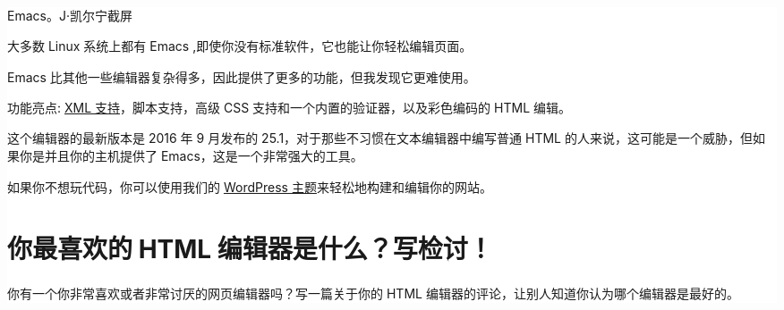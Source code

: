 Emacs。J·凯尔宁截屏

大多数 Linux 系统上都有 Emacs ,即使你没有标准软件，它也能让你轻松编辑页面。

Emacs 比其他一些编辑器复杂得多，因此提供了更多的功能，但我发现它更难使用。

功能亮点: [XML 支持](https://www.thoughtco.com/who-uses-xml-3471378)，脚本支持，高级 CSS 支持和一个内置的验证器，以及彩色编码的 HTML 编辑。

这个编辑器的最新版本是 2016 年 9 月发布的 25.1，对于那些不习惯在文本编辑器中编写普通 HTML 的人来说，这可能是一个威胁，但如果你是并且你的主机提供了 Emacs，这是一个非常强大的工具。

如果你不想玩代码，你可以使用我们的 [WordPress 主题](https://visualmodo.com/wordpress-themes/)来轻松地构建和编辑你的网站。

# 你最喜欢的 HTML 编辑器是什么？写检讨！

你有一个你非常喜欢或者非常讨厌的网页编辑器吗？写一篇关于你的 HTML 编辑器的评论，让别人知道你认为哪个编辑器是最好的。